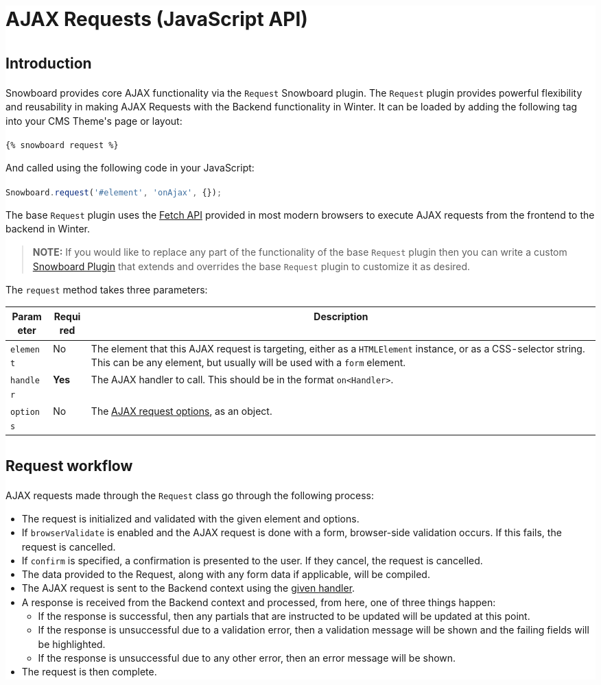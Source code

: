 # AJAX Requests (JavaScript API)

## Introduction

Snowboard provides core AJAX functionality via the `Request` Snowboard plugin. The `Request` plugin provides powerful flexibility and reusability in making AJAX Requests with the Backend functionality in Winter. It can be loaded by adding the following tag into your CMS Theme's page or layout:

```twig
{% snowboard request %}
```

And called using the following code in your JavaScript:

```js
Snowboard.request('#element', 'onAjax', {});
```

The base `Request` plugin uses the [Fetch API](https://developer.mozilla.org/en-US/docs/Web/API/Fetch_API) provided in most modern browsers to execute AJAX requests from the frontend to the backend in Winter.

>**NOTE:** If you would like to replace any part of the functionality of the base `Request` plugin then you can write a custom [Snowboard Plugin](plugin-development) that extends and overrides the base `Request` plugin to customize it as desired.

The `request` method takes three parameters:

Parameter | Required | Description
--------- | -------- | -----------
`element` | No | The element that this AJAX request is targeting, either as a `HTMLElement` instance, or as a CSS-selector string. This can be any element, but usually will be used with a `form` element.
`handler` | **Yes** | The AJAX handler to call. This should be in the format `on<Handler>`.
`options` | No | The [AJAX request options](#available-options), as an object.

## Request workflow

AJAX requests made through the `Request` class go through the following process:

- The request is initialized and validated with the given element and options.
- If `browserValidate` is enabled and the AJAX request is done with a form, browser-side validation occurs. If this fails, the request is cancelled.
- If `confirm` is specified, a confirmation is presented to the user. If they cancel, the request is cancelled.
- The data provided to the Request, along with any form data if applicable, will be compiled.
- The AJAX request is sent to the Backend context using the [given handler](../snowboard/handlers).
- A response is received from the Backend context and processed, from here, one of three things happen:
  - If the response is successful, then any partials that are instructed to be updated will be updated at this point.
  - If the response is unsuccessful due to a validation error, then a validation message will be shown and the failing fields will be highlighted.
  - If the response is unsuccessful due to any other error, then an error message will be shown.
- The request is then complete.
